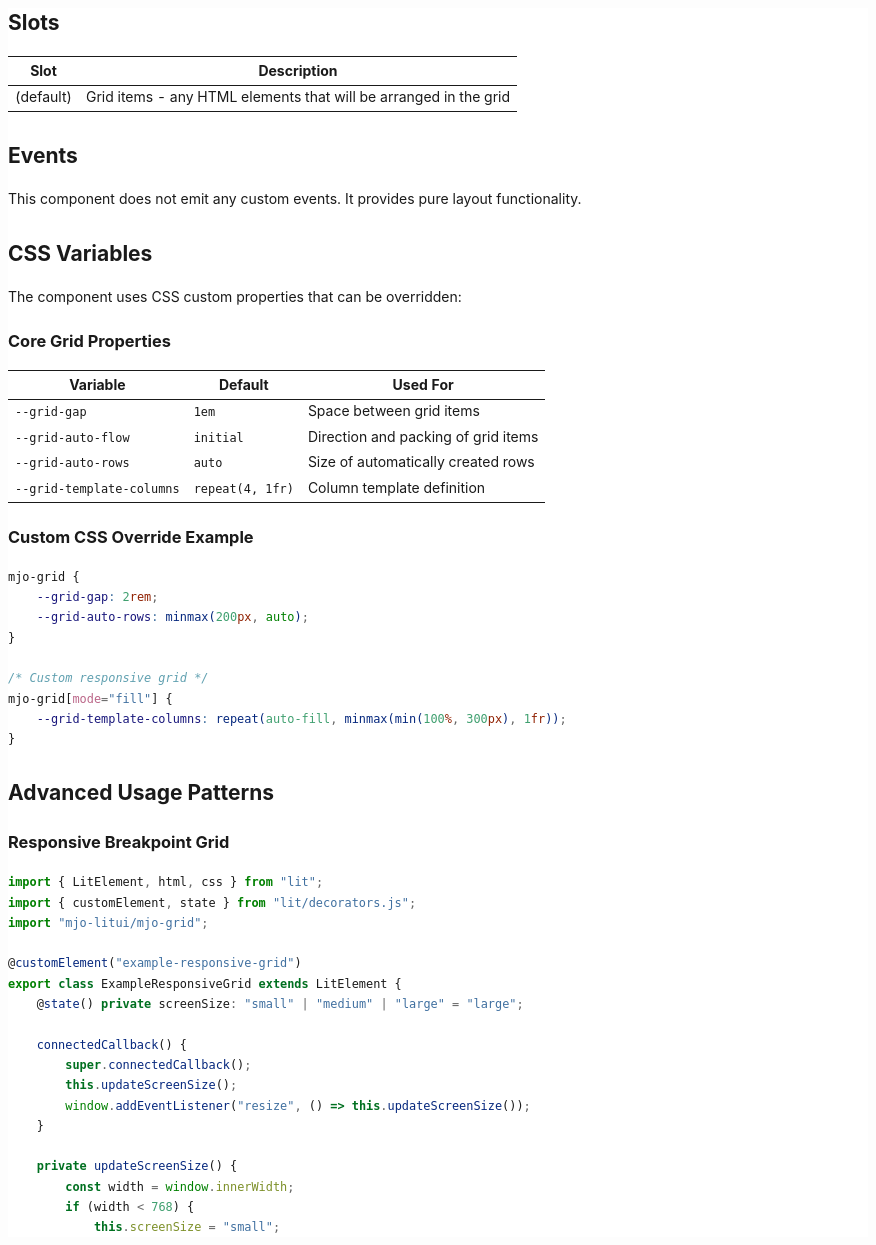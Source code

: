 ## Slots

| Slot      | Description                                                      |
| --------- | ---------------------------------------------------------------- |
| (default) | Grid items - any HTML elements that will be arranged in the grid |

## Events

This component does not emit any custom events. It provides pure layout functionality.

## CSS Variables

The component uses CSS custom properties that can be overridden:

### Core Grid Properties

| Variable                  | Default          | Used For                            |
| ------------------------- | ---------------- | ----------------------------------- |
| `--grid-gap`              | `1em`            | Space between grid items            |
| `--grid-auto-flow`        | `initial`        | Direction and packing of grid items |
| `--grid-auto-rows`        | `auto`           | Size of automatically created rows  |
| `--grid-template-columns` | `repeat(4, 1fr)` | Column template definition          |

### Custom CSS Override Example

```css
mjo-grid {
    --grid-gap: 2rem;
    --grid-auto-rows: minmax(200px, auto);
}

/* Custom responsive grid */
mjo-grid[mode="fill"] {
    --grid-template-columns: repeat(auto-fill, minmax(min(100%, 300px), 1fr));
}
```

## Advanced Usage Patterns

### Responsive Breakpoint Grid

```ts
import { LitElement, html, css } from "lit";
import { customElement, state } from "lit/decorators.js";
import "mjo-litui/mjo-grid";

@customElement("example-responsive-grid")
export class ExampleResponsiveGrid extends LitElement {
    @state() private screenSize: "small" | "medium" | "large" = "large";

    connectedCallback() {
        super.connectedCallback();
        this.updateScreenSize();
        window.addEventListener("resize", () => this.updateScreenSize());
    }

    private updateScreenSize() {
        const width = window.innerWidth;
        if (width < 768) {
            this.screenSize = "small";
```